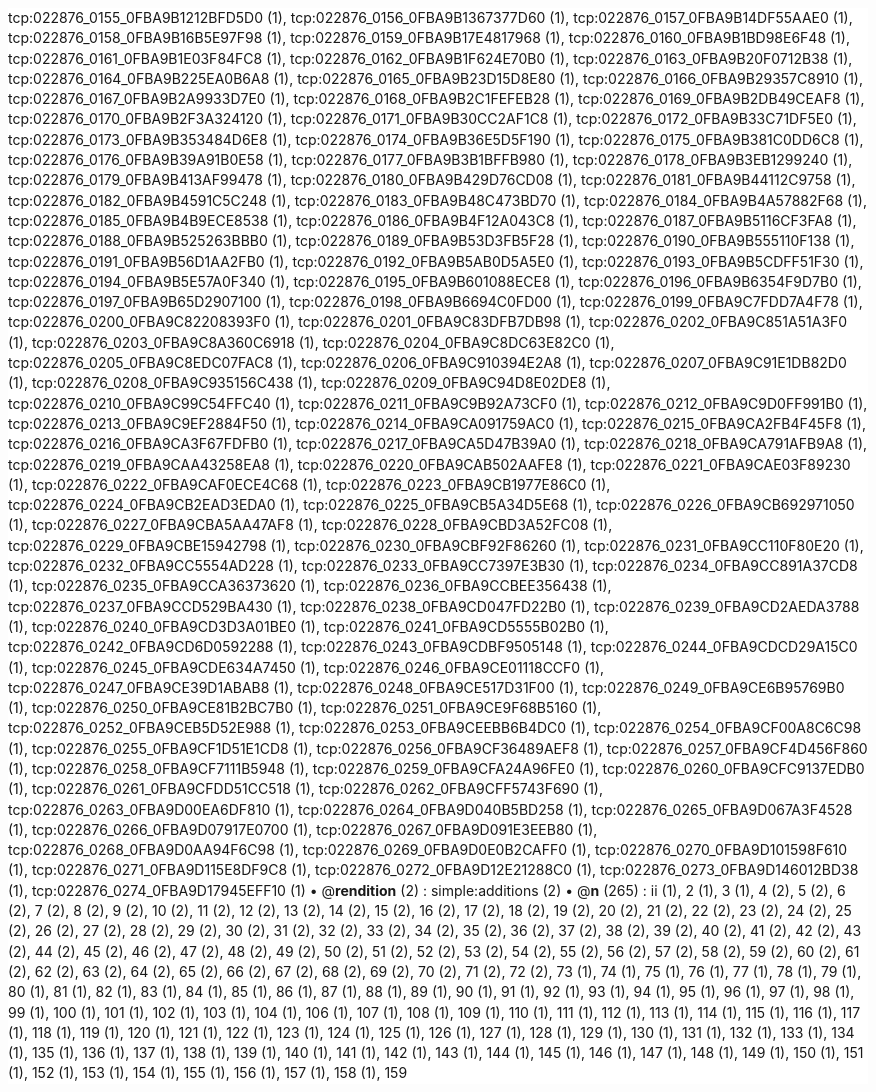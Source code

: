 tcp:022876_0155_0FBA9B1212BFD5D0 (1), tcp:022876_0156_0FBA9B1367377D60 (1), tcp:022876_0157_0FBA9B14DF55AAE0 (1), tcp:022876_0158_0FBA9B16B5E97F98 (1), tcp:022876_0159_0FBA9B17E4817968 (1), tcp:022876_0160_0FBA9B1BD98E6F48 (1), tcp:022876_0161_0FBA9B1E03F84FC8 (1), tcp:022876_0162_0FBA9B1F624E70B0 (1), tcp:022876_0163_0FBA9B20F0712B38 (1), tcp:022876_0164_0FBA9B225EA0B6A8 (1), tcp:022876_0165_0FBA9B23D15D8E80 (1), tcp:022876_0166_0FBA9B29357C8910 (1), tcp:022876_0167_0FBA9B2A9933D7E0 (1), tcp:022876_0168_0FBA9B2C1FEFEB28 (1), tcp:022876_0169_0FBA9B2DB49CEAF8 (1), tcp:022876_0170_0FBA9B2F3A324120 (1), tcp:022876_0171_0FBA9B30CC2AF1C8 (1), tcp:022876_0172_0FBA9B33C71DF5E0 (1), tcp:022876_0173_0FBA9B353484D6E8 (1), tcp:022876_0174_0FBA9B36E5D5F190 (1), tcp:022876_0175_0FBA9B381C0DD6C8 (1), tcp:022876_0176_0FBA9B39A91B0E58 (1), tcp:022876_0177_0FBA9B3B1BFFB980 (1), tcp:022876_0178_0FBA9B3EB1299240 (1), tcp:022876_0179_0FBA9B413AF99478 (1), tcp:022876_0180_0FBA9B429D76CD08 (1), tcp:022876_0181_0FBA9B44112C9758 (1), tcp:022876_0182_0FBA9B4591C5C248 (1), tcp:022876_0183_0FBA9B48C473BD70 (1), tcp:022876_0184_0FBA9B4A57882F68 (1), tcp:022876_0185_0FBA9B4B9ECE8538 (1), tcp:022876_0186_0FBA9B4F12A043C8 (1), tcp:022876_0187_0FBA9B5116CF3FA8 (1), tcp:022876_0188_0FBA9B525263BBB0 (1), tcp:022876_0189_0FBA9B53D3FB5F28 (1), tcp:022876_0190_0FBA9B555110F138 (1), tcp:022876_0191_0FBA9B56D1AA2FB0 (1), tcp:022876_0192_0FBA9B5AB0D5A5E0 (1), tcp:022876_0193_0FBA9B5CDFF51F30 (1), tcp:022876_0194_0FBA9B5E57A0F340 (1), tcp:022876_0195_0FBA9B601088ECE8 (1), tcp:022876_0196_0FBA9B6354F9D7B0 (1), tcp:022876_0197_0FBA9B65D2907100 (1), tcp:022876_0198_0FBA9B6694C0FD00 (1), tcp:022876_0199_0FBA9C7FDD7A4F78 (1), tcp:022876_0200_0FBA9C82208393F0 (1), tcp:022876_0201_0FBA9C83DFB7DB98 (1), tcp:022876_0202_0FBA9C851A51A3F0 (1), tcp:022876_0203_0FBA9C8A360C6918 (1), tcp:022876_0204_0FBA9C8DC63E82C0 (1), tcp:022876_0205_0FBA9C8EDC07FAC8 (1), tcp:022876_0206_0FBA9C910394E2A8 (1), tcp:022876_0207_0FBA9C91E1DB82D0 (1), tcp:022876_0208_0FBA9C935156C438 (1), tcp:022876_0209_0FBA9C94D8E02DE8 (1), tcp:022876_0210_0FBA9C99C54FFC40 (1), tcp:022876_0211_0FBA9C9B92A73CF0 (1), tcp:022876_0212_0FBA9C9D0FF991B0 (1), tcp:022876_0213_0FBA9C9EF2884F50 (1), tcp:022876_0214_0FBA9CA091759AC0 (1), tcp:022876_0215_0FBA9CA2FB4F45F8 (1), tcp:022876_0216_0FBA9CA3F67FDFB0 (1), tcp:022876_0217_0FBA9CA5D47B39A0 (1), tcp:022876_0218_0FBA9CA791AFB9A8 (1), tcp:022876_0219_0FBA9CAA43258EA8 (1), tcp:022876_0220_0FBA9CAB502AAFE8 (1), tcp:022876_0221_0FBA9CAE03F89230 (1), tcp:022876_0222_0FBA9CAF0ECE4C68 (1), tcp:022876_0223_0FBA9CB1977E86C0 (1), tcp:022876_0224_0FBA9CB2EAD3EDA0 (1), tcp:022876_0225_0FBA9CB5A34D5E68 (1), tcp:022876_0226_0FBA9CB692971050 (1), tcp:022876_0227_0FBA9CBA5AA47AF8 (1), tcp:022876_0228_0FBA9CBD3A52FC08 (1), tcp:022876_0229_0FBA9CBE15942798 (1), tcp:022876_0230_0FBA9CBF92F86260 (1), tcp:022876_0231_0FBA9CC110F80E20 (1), tcp:022876_0232_0FBA9CC5554AD228 (1), tcp:022876_0233_0FBA9CC7397E3B30 (1), tcp:022876_0234_0FBA9CC891A37CD8 (1), tcp:022876_0235_0FBA9CCA36373620 (1), tcp:022876_0236_0FBA9CCBEE356438 (1), tcp:022876_0237_0FBA9CCD529BA430 (1), tcp:022876_0238_0FBA9CD047FD22B0 (1), tcp:022876_0239_0FBA9CD2AEDA3788 (1), tcp:022876_0240_0FBA9CD3D3A01BE0 (1), tcp:022876_0241_0FBA9CD5555B02B0 (1), tcp:022876_0242_0FBA9CD6D0592288 (1), tcp:022876_0243_0FBA9CDBF9505148 (1), tcp:022876_0244_0FBA9CDCD29A15C0 (1), tcp:022876_0245_0FBA9CDE634A7450 (1), tcp:022876_0246_0FBA9CE01118CCF0 (1), tcp:022876_0247_0FBA9CE39D1ABAB8 (1), tcp:022876_0248_0FBA9CE517D31F00 (1), tcp:022876_0249_0FBA9CE6B95769B0 (1), tcp:022876_0250_0FBA9CE81B2BC7B0 (1), tcp:022876_0251_0FBA9CE9F68B5160 (1), tcp:022876_0252_0FBA9CEB5D52E988 (1), tcp:022876_0253_0FBA9CEEBB6B4DC0 (1), tcp:022876_0254_0FBA9CF00A8C6C98 (1), tcp:022876_0255_0FBA9CF1D51E1CD8 (1), tcp:022876_0256_0FBA9CF36489AEF8 (1), tcp:022876_0257_0FBA9CF4D456F860 (1), tcp:022876_0258_0FBA9CF7111B5948 (1), tcp:022876_0259_0FBA9CFA24A96FE0 (1), tcp:022876_0260_0FBA9CFC9137EDB0 (1), tcp:022876_0261_0FBA9CFDD51CC518 (1), tcp:022876_0262_0FBA9CFF5743F690 (1), tcp:022876_0263_0FBA9D00EA6DF810 (1), tcp:022876_0264_0FBA9D040B5BD258 (1), tcp:022876_0265_0FBA9D067A3F4528 (1), tcp:022876_0266_0FBA9D07917E0700 (1), tcp:022876_0267_0FBA9D091E3EEB80 (1), tcp:022876_0268_0FBA9D0AA94F6C98 (1), tcp:022876_0269_0FBA9D0E0B2CAFF0 (1), tcp:022876_0270_0FBA9D101598F610 (1), tcp:022876_0271_0FBA9D115E8DF9C8 (1), tcp:022876_0272_0FBA9D12E21288C0 (1), tcp:022876_0273_0FBA9D146012BD38 (1), tcp:022876_0274_0FBA9D17945EFF10 (1)  •  @__rendition__ (2) : simple:additions (2)  •  @__n__ (265) : ii (1), 2 (1), 3 (1), 4 (2), 5 (2), 6 (2), 7 (2), 8 (2), 9 (2), 10 (2), 11 (2), 12 (2), 13 (2), 14 (2), 15 (2), 16 (2), 17 (2), 18 (2), 19 (2), 20 (2), 21 (2), 22 (2), 23 (2), 24 (2), 25 (2), 26 (2), 27 (2), 28 (2), 29 (2), 30 (2), 31 (2), 32 (2), 33 (2), 34 (2), 35 (2), 36 (2), 37 (2), 38 (2), 39 (2), 40 (2), 41 (2), 42 (2), 43 (2), 44 (2), 45 (2), 46 (2), 47 (2), 48 (2), 49 (2), 50 (2), 51 (2), 52 (2), 53 (2), 54 (2), 55 (2), 56 (2), 57 (2), 58 (2), 59 (2), 60 (2), 61 (2), 62 (2), 63 (2), 64 (2), 65 (2), 66 (2), 67 (2), 68 (2), 69 (2), 70 (2), 71 (2), 72 (2), 73 (1), 74 (1), 75 (1), 76 (1), 77 (1), 78 (1), 79 (1), 80 (1), 81 (1), 82 (1), 83 (1), 84 (1), 85 (1), 86 (1), 87 (1), 88 (1), 89 (1), 90 (1), 91 (1), 92 (1), 93 (1), 94 (1), 95 (1), 96 (1), 97 (1), 98 (1), 99 (1), 100 (1), 101 (1), 102 (1), 103 (1), 104 (1), 106 (1), 107 (1), 108 (1), 109 (1), 110 (1), 111 (1), 112 (1), 113 (1), 114 (1), 115 (1), 116 (1), 117 (1), 118 (1), 119 (1), 120 (1), 121 (1), 122 (1), 123 (1), 124 (1), 125 (1), 126 (1), 127 (1), 128 (1), 129 (1), 130 (1), 131 (1), 132 (1), 133 (1), 134 (1), 135 (1), 136 (1), 137 (1), 138 (1), 139 (1), 140 (1), 141 (1), 142 (1), 143 (1), 144 (1), 145 (1), 146 (1), 147 (1), 148 (1), 149 (1), 150 (1), 151 (1), 152 (1), 153 (1), 154 (1), 155 (1), 156 (1), 157 (1), 158 (1), 159